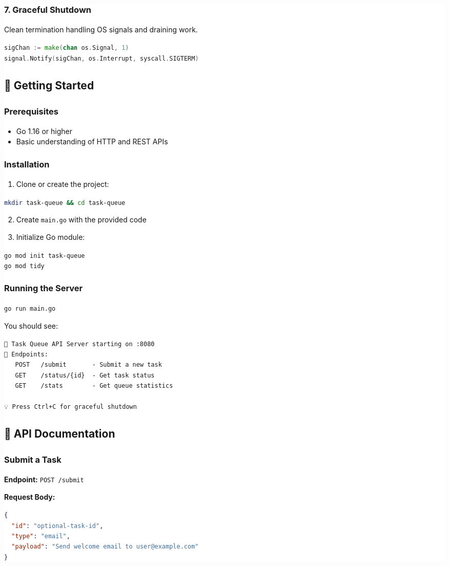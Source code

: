 ### 7. Graceful Shutdown
Clean termination handling OS signals and draining work.

```go
sigChan := make(chan os.Signal, 1)
signal.Notify(sigChan, os.Interrupt, syscall.SIGTERM)
```

## 🚀 Getting Started

### Prerequisites

- Go 1.16 or higher
- Basic understanding of HTTP and REST APIs

### Installation

1. Clone or create the project:
```bash
mkdir task-queue && cd task-queue
```

2. Create `main.go` with the provided code

3. Initialize Go module:
```bash
go mod init task-queue
go mod tidy
```

### Running the Server

```bash
go run main.go
```

You should see:
```
🚀 Task Queue API Server starting on :8080
📝 Endpoints:
   POST   /submit       - Submit a new task
   GET    /status/{id}  - Get task status
   GET    /stats        - Get queue statistics

💡 Press Ctrl+C for graceful shutdown
```

## 📖 API Documentation

### Submit a Task

**Endpoint:** `POST /submit`

**Request Body:**
```json
{
  "id": "optional-task-id",
  "type": "email",
  "payload": "Send welcome email to user@example.com"
}
```
